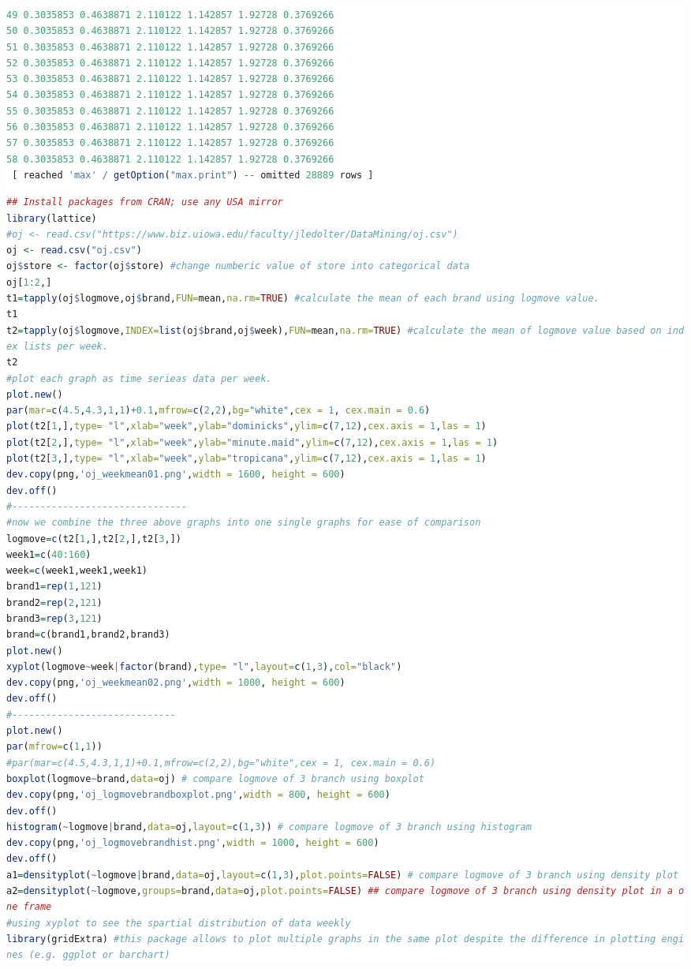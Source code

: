 ```r
49 0.3035853 0.4638871 2.110122 1.142857 1.92728 0.3769266
50 0.3035853 0.4638871 2.110122 1.142857 1.92728 0.3769266
51 0.3035853 0.4638871 2.110122 1.142857 1.92728 0.3769266
52 0.3035853 0.4638871 2.110122 1.142857 1.92728 0.3769266
53 0.3035853 0.4638871 2.110122 1.142857 1.92728 0.3769266
54 0.3035853 0.4638871 2.110122 1.142857 1.92728 0.3769266
55 0.3035853 0.4638871 2.110122 1.142857 1.92728 0.3769266
56 0.3035853 0.4638871 2.110122 1.142857 1.92728 0.3769266
57 0.3035853 0.4638871 2.110122 1.142857 1.92728 0.3769266
58 0.3035853 0.4638871 2.110122 1.142857 1.92728 0.3769266
 [ reached 'max' / getOption("max.print") -- omitted 28889 rows ]
```
```r
## Install packages from CRAN; use any USA mirror
library(lattice)
#oj <- read.csv("https://www.biz.uiowa.edu/faculty/jledolter/DataMining/oj.csv")
oj <- read.csv("oj.csv")
oj$store <- factor(oj$store) #change numberic value of store into categorical data
oj[1:2,]
t1=tapply(oj$logmove,oj$brand,FUN=mean,na.rm=TRUE) #calculate the mean of each brand using logmove value.
t1
t2=tapply(oj$logmove,INDEX=list(oj$brand,oj$week),FUN=mean,na.rm=TRUE) #calculate the mean of logmove value based on index lists per week.
t2
#plot each graph as time serieas data per week.
plot.new()
par(mar=c(4.5,4.3,1,1)+0.1,mfrow=c(2,2),bg="white",cex = 1, cex.main = 0.6)
plot(t2[1,],type= "l",xlab="week",ylab="dominicks",ylim=c(7,12),cex.axis = 1,las = 1)
plot(t2[2,],type= "l",xlab="week",ylab="minute.maid",ylim=c(7,12),cex.axis = 1,las = 1)
plot(t2[3,],type= "l",xlab="week",ylab="tropicana",ylim=c(7,12),cex.axis = 1,las = 1)
dev.copy(png,'oj_weekmean01.png',width = 1600, height = 600)
dev.off()
#-------------------------------
#now we combine the three above graphs into one single graphs for ease of comparison
logmove=c(t2[1,],t2[2,],t2[3,])
week1=c(40:160)
week=c(week1,week1,week1)
brand1=rep(1,121)
brand2=rep(2,121)
brand3=rep(3,121)
brand=c(brand1,brand2,brand3)
plot.new()
xyplot(logmove~week|factor(brand),type= "l",layout=c(1,3),col="black")
dev.copy(png,'oj_weekmean02.png',width = 1000, height = 600)
dev.off()
#-----------------------------
plot.new()
par(mfrow=c(1,1))
#par(mar=c(4.5,4.3,1,1)+0.1,mfrow=c(2,2),bg="white",cex = 1, cex.main = 0.6)
boxplot(logmove~brand,data=oj) # compare logmove of 3 branch using boxplot
dev.copy(png,'oj_logmovebrandboxplot.png',width = 800, height = 600)
dev.off()
histogram(~logmove|brand,data=oj,layout=c(1,3)) # compare logmove of 3 branch using histogram
dev.copy(png,'oj_logmovebrandhist.png',width = 1000, height = 600)
dev.off()
a1=densityplot(~logmove|brand,data=oj,layout=c(1,3),plot.points=FALSE) # compare logmove of 3 branch using density plot
a2=densityplot(~logmove,groups=brand,data=oj,plot.points=FALSE) ## compare logmove of 3 branch using density plot in a one frame
#using xyplot to see the spartial distribution of data weekly
library(gridExtra) #this package allows to plot multiple graphs in the same plot despite the difference in plotting engines (e.g. ggplot or barchart)
```
